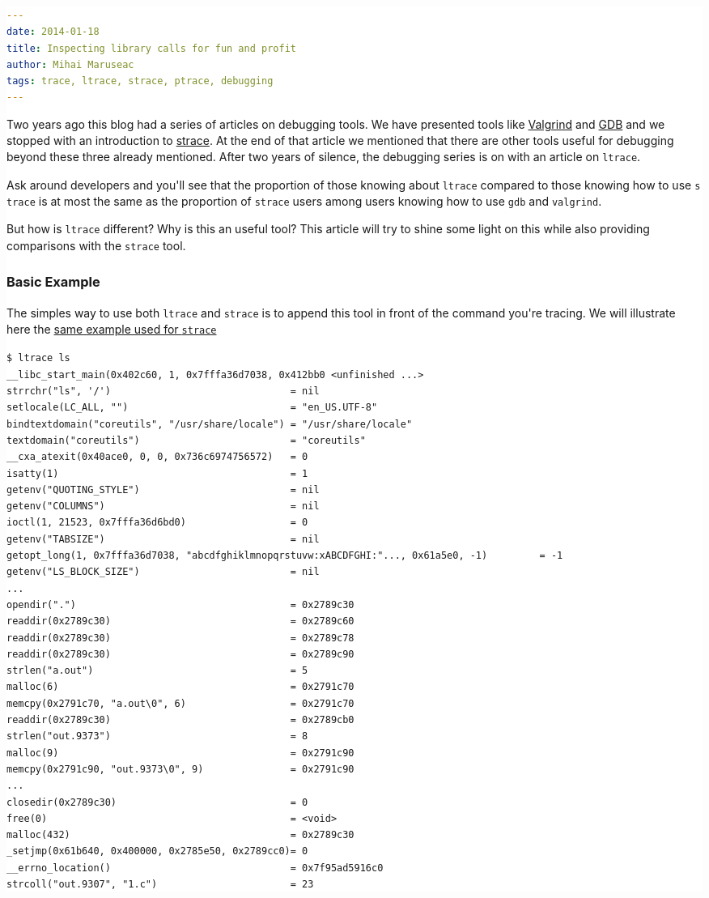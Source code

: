 ```yaml
---
date: 2014-01-18
title: Inspecting library calls for fun and profit
author: Mihai Maruseac
tags: trace, ltrace, strace, ptrace, debugging
---
```


Two years ago this blog had a series of articles on debugging tools. We have
presented tools like [Valgrind][valgrind-post] and [GDB][gdb-post] and we
stopped with an introduction to [strace][strace-post]. At the end of that
article we mentioned that there are other tools useful for debugging beyond
these three already mentioned. After two years of silence, the debugging
series is on with an article on `ltrace`.



Ask around developers and you'll see that the proportion of those knowing
about `ltrace` compared to those knowing how to use `strace` is at most the
same as the proportion of `strace` users among users knowing how to use `gdb`
and `valgrind`.

But how is `ltrace` different? Why is this an useful tool? This article will
try to shine some light on this while also providing comparisons with the
`strace` tool.

### Basic Example

The simples way to use both `ltrace` and `strace` is to append this tool in
front of the command you're tracing. We will illustrate here the [same example
used for `strace`][strace-post-simple-example]

    $ ltrace ls
    __libc_start_main(0x402c60, 1, 0x7fffa36d7038, 0x412bb0 <unfinished ...>
    strrchr("ls", '/')                               = nil
    setlocale(LC_ALL, "")                            = "en_US.UTF-8"
    bindtextdomain("coreutils", "/usr/share/locale") = "/usr/share/locale"
    textdomain("coreutils")                          = "coreutils"
    __cxa_atexit(0x40ace0, 0, 0, 0x736c6974756572)   = 0
    isatty(1)                                        = 1
    getenv("QUOTING_STYLE")                          = nil
    getenv("COLUMNS")                                = nil
    ioctl(1, 21523, 0x7fffa36d6bd0)                  = 0
    getenv("TABSIZE")                                = nil
    getopt_long(1, 0x7fffa36d7038, "abcdfghiklmnopqrstuvw:xABCDFGHI:"..., 0x61a5e0, -1)         = -1
    getenv("LS_BLOCK_SIZE")                          = nil
    ...
    opendir(".")                                     = 0x2789c30
    readdir(0x2789c30)                               = 0x2789c60
    readdir(0x2789c30)                               = 0x2789c78
    readdir(0x2789c30)                               = 0x2789c90
    strlen("a.out")                                  = 5
    malloc(6)                                        = 0x2791c70
    memcpy(0x2791c70, "a.out\0", 6)                  = 0x2791c70
    readdir(0x2789c30)                               = 0x2789cb0
    strlen("out.9373")                               = 8
    malloc(9)                                        = 0x2791c90
    memcpy(0x2791c90, "out.9373\0", 9)               = 0x2791c90
    ...
    closedir(0x2789c30)                              = 0
    free(0)                                          = <void>
    malloc(432)                                      = 0x2789c30
    _setjmp(0x61b640, 0x400000, 0x2785e50, 0x2789cc0)= 0
    __errno_location()                               = 0x7f95ad5916c0
    strcoll("out.9307", "1.c")                       = 23

[valgrind-post]: http://techblog.rosedu.org/valgrind-introduction.html "Valgrind introduction"
[gdb-post]: http://techblog.rosedu.org/gdb-a-basic-workflow.html "GDB - basic workflow"
[strace-post]: http://techblog.rosedu.org/tracing-processes-for-fun-and-profit.html "Tracing Processes for Fun and Profit"
[strace-post-simple-example]: http://techblog.rosedu.org/tracing-processes-for-fun-and-profit.html#simple-example "Tracing Processes for Fun and Profit"
[strace-post-how-is-this-useful]: http://techblog.rosedu.org/tracing-processes-for-fun-and-profit.html#how-is-this-useful "Tracing Processes for Fun and Profit"
[strace-post-too-much-output]: http://techblog.rosedu.org/tracing-processes-for-fun-and-profit.html#too-much-output "Tracing Processes for Fun and Profit"
[strace-post-but-i-started-the-process]: http://techblog.rosedu.org/tracing-processes-for-fun-and-profit.html#but-i-started-the-process.. "Tracing Processes for Fun and Profit"
[locale-wiki]: http://en.wikipedia.org/wiki/Locale "Locale (computing)"
[man-opendir]: http://linuxmanpages.com/man3/opendir.3.php "opendir - open a directory"
[man-readdir]: http://linuxmanpages.com/man2/readdir.2.php "readdir - read directory entry"
[man-strcoll]: http://linuxmanpages.com/man3/strcoll.3.php "strcoll - compare two strings using the current locale"
[man-fwrite_unlocked]: http://linuxmanpages.com/man3/fwrite_unlocked.3.php "fwrite_unlocked - non-locking stdio function"
[man-ls]: http://linuxmanpages.com/man1/ls.1.php "ls - list directory contents"
[man-bash]: http://linuxmanpages.com/man1/bash.1.php "bash - GNU Bourne-Again SHell"
[man-addr2line]: http://linuxmanpages.com/man1/addr2line.1.php "addr2line - convert addresses into file names and line numbers"